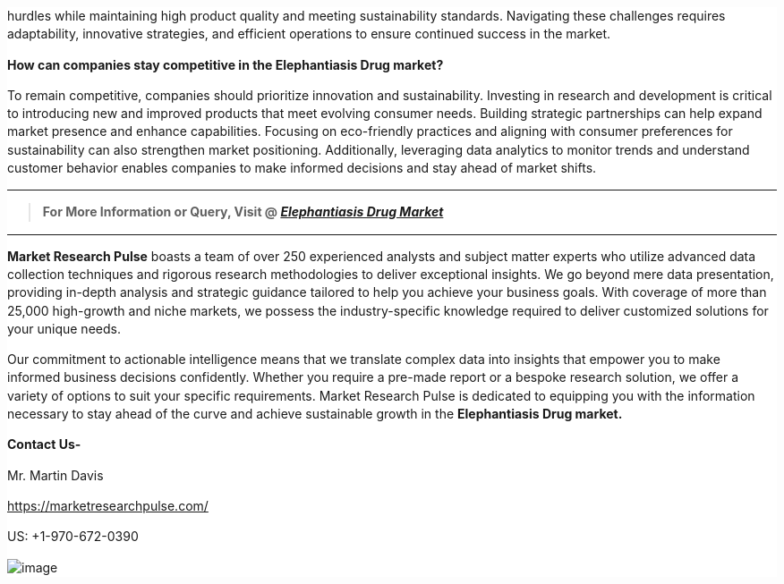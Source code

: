 hurdles while maintaining high product quality and meeting sustainability standards. Navigating these challenges requires adaptability, innovative strategies, and efficient operations to ensure continued success in the market.</p><p><strong>How can companies stay competitive in the Elephantiasis Drug market?</strong></p><p>To remain competitive, companies should prioritize innovation and sustainability. Investing in research and development is critical to introducing new and improved products that meet evolving consumer needs. Building strategic partnerships can help expand market presence and enhance capabilities. Focusing on eco-friendly practices and aligning with consumer preferences for sustainability can also strengthen market positioning. Additionally, leveraging data analytics to monitor trends and understand customer behavior enables companies to make informed decisions and stay ahead of market shifts.</p><hr /><blockquote><p><strong>For More Information or Query, Visit @&nbsp;<em><a href="https://marketresearchpulse.com/report/82588/elephantiasis-drug-market?utm_source=Linkedin&utm_medium=052">Elephantiasis Drug Market</a></em></strong></p></blockquote><hr /><p><strong>Market Research Pulse</strong> boasts a team of over 250 experienced analysts and subject matter experts who utilize advanced data collection techniques and rigorous research methodologies to deliver exceptional insights. We go beyond mere data presentation, providing in-depth analysis and strategic guidance tailored to help you achieve your business goals. With coverage of more than 25,000 high-growth and niche markets, we possess the industry-specific knowledge required to deliver customized solutions for your unique needs.</p><p>Our commitment to actionable intelligence means that we translate complex data into insights that empower you to make informed business decisions confidently. Whether you require a pre-made report or a bespoke research solution, we offer a variety of options to suit your specific requirements. Market Research Pulse is dedicated to equipping you with the information necessary to stay ahead of the curve and achieve sustainable growth in the <strong>Elephantiasis Drug market.</strong></p><p><strong>Contact Us-</strong></p><p>Mr. Martin Davis</p><p>https://marketresearchpulse.com/</p><p>US: +1-970-672-0390</p>
![image](https://github.com/user-attachments/assets/82a7075e-51fe-4341-bdf7-4e2d5ff53092)
